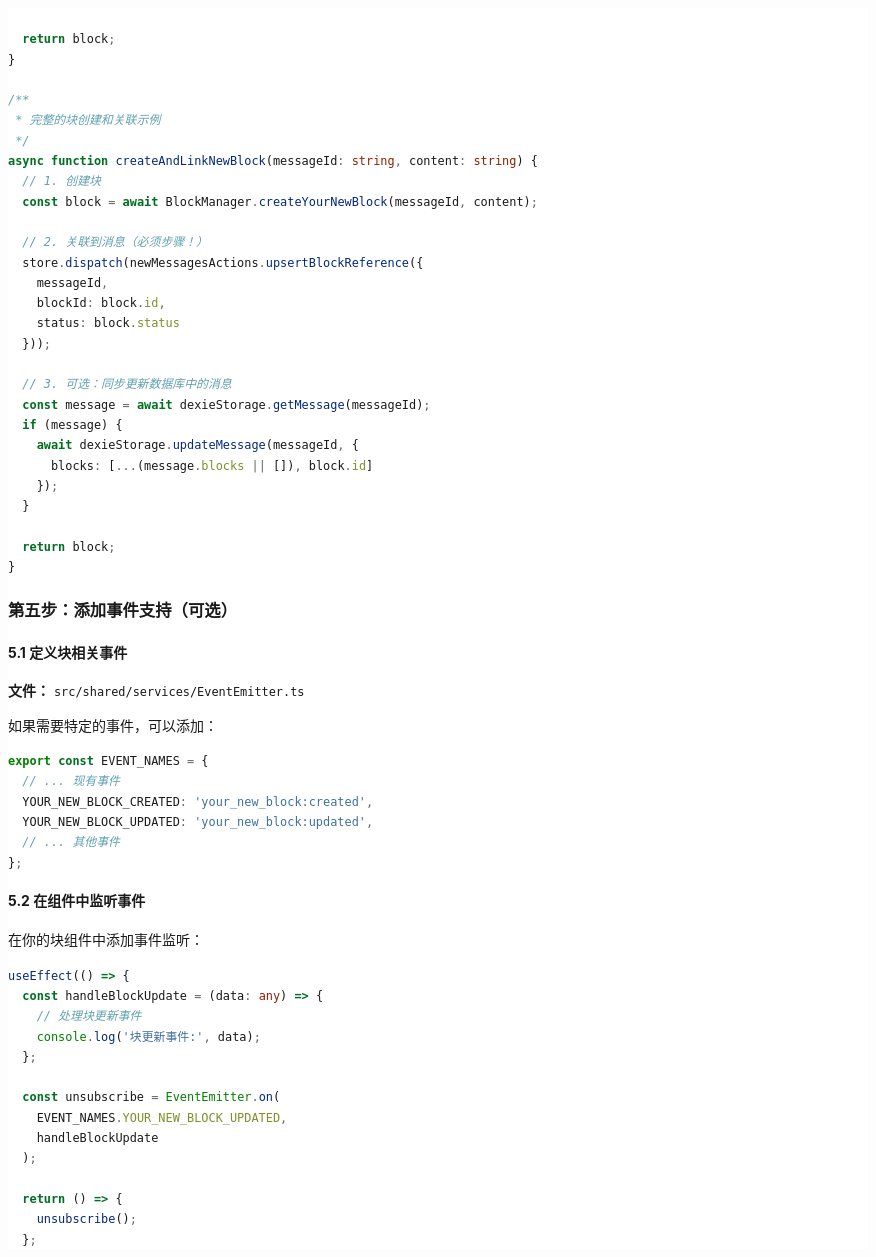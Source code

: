 ```typescript

  return block;
}

/**
 * 完整的块创建和关联示例
 */
async function createAndLinkNewBlock(messageId: string, content: string) {
  // 1. 创建块
  const block = await BlockManager.createYourNewBlock(messageId, content);

  // 2. 关联到消息（必须步骤！）
  store.dispatch(newMessagesActions.upsertBlockReference({
    messageId,
    blockId: block.id,
    status: block.status
  }));

  // 3. 可选：同步更新数据库中的消息
  const message = await dexieStorage.getMessage(messageId);
  if (message) {
    await dexieStorage.updateMessage(messageId, {
      blocks: [...(message.blocks || []), block.id]
    });
  }

  return block;
}
```

### 第五步：添加事件支持（可选）

#### 5.1 定义块相关事件

**文件：** `src/shared/services/EventEmitter.ts`

如果需要特定的事件，可以添加：

```typescript
export const EVENT_NAMES = {
  // ... 现有事件
  YOUR_NEW_BLOCK_CREATED: 'your_new_block:created',
  YOUR_NEW_BLOCK_UPDATED: 'your_new_block:updated',
  // ... 其他事件
};
```

#### 5.2 在组件中监听事件

在你的块组件中添加事件监听：

```typescript
useEffect(() => {
  const handleBlockUpdate = (data: any) => {
    // 处理块更新事件
    console.log('块更新事件:', data);
  };

  const unsubscribe = EventEmitter.on(
    EVENT_NAMES.YOUR_NEW_BLOCK_UPDATED,
    handleBlockUpdate
  );

  return () => {
    unsubscribe();
  };
```